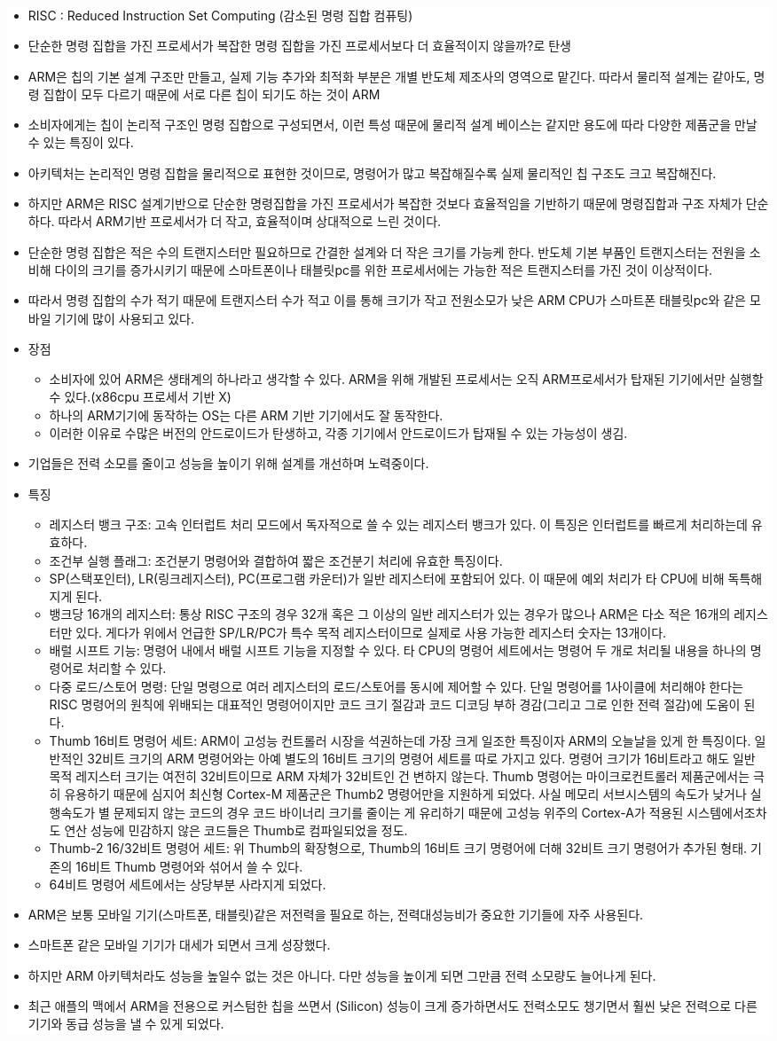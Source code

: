 - RISC : Reduced Instruction Set Computing (감소된 명령 집합 컴퓨팅)
  
- 단순한 명령 집합을 가진 프로세서가 복잡한 명령 집합을 가진 프로세서보다 더 효율적이지 않을까?로 탄생
  
- ARM은 칩의 기본 설계 구조만 만들고, 실제 기능 추가와 최적화 부분은 개별 반도체 제조사의 영역으로 맡긴다. 따라서 물리적 설계는 같아도, 명령 집합이 모두 다르기 때문에 서로 다른 칩이 되기도 하는 것이 ARM
  
- 소비자에게는 칩이 논리적 구조인 명령 집합으로 구성되면서, 이런 특성 때문에 물리적 설계 베이스는 같지만 용도에 따라 다양한 제품군을 만날 수 있는 특징이 있다.
  
- 아키텍처는 논리적인 명령 집합을 물리적으로 표현한 것이므로, 명령어가 많고 복잡해질수록 실제 물리적인 칩 구조도 크고 복잡해진다.
  
- 하지만 ARM은 RISC 설계기반으로 단순한 명령집합을 가진 프로세서가 복잡한 것보다 효율적임을 기반하기 때문에 명령집합과 구조 자체가 단순하다. 따라서 ARM기반 프로세서가 더 작고, 효율적이며 상대적으로 느린 것이다.
  
- 단순한 명령 집합은 적은 수의 트랜지스터만 필요하므로 간결한 설계와 더 작은 크기를 가능케 한다. 반도체 기본 부품인 트랜지스터는 전원을 소비해 다이의 크기를 증가시키기 때문에  스마트폰이나 태블릿pc를 위한 프로세서에는 가능한 적은 트랜지스터를 가진 것이 이상적이다.
  
- 따라서 명령 집합의 수가 적기 때문에 트랜지스터 수가 적고 이를 통해 크기가 작고 전원소모가 낮은 ARM CPU가 스마트폰 태블릿pc와 같은 모바일 기기에 많이 사용되고 있다.
  



- 장점
  - 소비자에 있어 ARM은 생태계의 하나라고 생각할 수 있다. ARM을 위해 개발된 프로세서는 오직 ARM프로세서가 탑재된 기기에서만 실행할 수 있다.(x86cpu 프로세서 기반 X)
  - 하나의 ARM기기에 동작하는 OS는 다른 ARM 기반 기기에서도 잘 동작한다.
  - 이러한 이유로 수많은 버전의 안드로이드가 탄생하고, 각종 기기에서 안드로이드가 탑재될 수 있는 가능성이 생김.
- 기업들은 전력 소모를 줄이고 성능을 높이기 위해 설계를 개선하며 노력중이다.



- 특징
  - 레지스터 뱅크 구조: 고속 인터럽트 처리 모드에서 독자적으로 쓸 수 있는 레지스터 뱅크가 있다. 이 특징은 인터럽트를 빠르게 처리하는데 유효하다.
  - 조건부 실행 플래그: 조건분기 명령어와 결합하여 짧은 조건분기 처리에 유효한 특징이다.
  - SP(스택포인터), LR(링크레지스터), PC(프로그램 카운터)가 일반 레지스터에 포함되어 있다. 이 때문에 예외 처리가 타 CPU에 비해 독특해지게 된다.
  - 뱅크당 16개의 레지스터: 통상 RISC 구조의 경우 32개 혹은 그 이상의 일반 레지스터가 있는 경우가 많으나 ARM은 다소 적은 16개의 레지스터만 있다. 게다가 위에서 언급한 SP/LR/PC가 특수 목적 레지스터이므로 실제로 사용 가능한 레지스터 숫자는 13개이다.
  - 배럴 시프트 기능: 명령어 내에서 배럴 시프트 기능을 지정할 수 있다. 타 CPU의 명령어 세트에서는 명령어 두 개로 처리될 내용을 하나의 명령어로 처리할 수 있다.
  - 다중 로드/스토어 명령: 단일 명령으로 여러 레지스터의 로드/스토어를 동시에 제어할 수 있다. 단일 명령어를 1사이클에 처리해야 한다는 RISC 명령어의 원칙에 위배되는 대표적인 명령어이지만 코드 크기 절감과 코드 디코딩 부하 경감(그리고 그로 인한 전력 절감)에 도움이 된다.
  - Thumb 16비트 명령어 세트: ARM이 고성능 컨트롤러 시장을 석권하는데 가장 크게 일조한 특징이자 ARM의 오늘날을 있게 한 특징이다. 일반적인 32비트 크기의 ARM 명령어와는 아예 별도의 16비트 크기의 명령어 세트를 따로 가지고 있다. 명령어 크기가 16비트라고 해도 일반 목적 레지스터 크기는 여전히 32비트이므로 ARM 자체가 32비트인 건 변하지 않는다. Thumb 명령어는 마이크로컨트롤러 제품군에서는 극히 유용하기 때문에 심지어 최신형 Cortex-M 제품군은 Thumb2 명령어만을 지원하게 되었다. 사실 메모리 서브시스템의 속도가 낮거나 실행속도가 별 문제되지 않는 코드의 경우 코드 바이너리 크기를 줄이는 게 유리하기 때문에 고성능 위주의 Cortex-A가 적용된 시스템에서조차도 연산 성능에 민감하지 않은 코드들은 Thumb로 컴파일되었을 정도.
  - Thumb-2 16/32비트 명령어 세트: 위 Thumb의 확장형으로, Thumb의 16비트 크기 명령어에 더해 32비트 크기 명령어가 추가된 형태. 기존의 16비트 Thumb 명령어와 섞어서 쓸 수 있다.
  - 64비트 명령어 세트에서는 상당부분 사라지게 되었다.

  

- ARM은 보통 모바일 기기(스마트폰, 태블릿)같은 저전력을 필요로 하는, 전력대성능비가 중요한 기기들에 자주 사용된다.
- 스마트폰 같은 모바일 기기가 대세가 되면서 크게 성장했다.
- 하지만 ARM 아키텍처라도 성능을 높일수 없는 것은 아니다. 다만 성능을 높이게 되면 그만큼 전력 소모량도 늘어나게 된다.
- 최근 애플의 맥에서 ARM을 전용으로 커스텀한 칩을 쓰면서 (Silicon) 성능이 크게 증가하면서도 전력소모도 챙기면서 훨씬 낮은 전력으로 다른 기기와 동급 성능을 낼 수 있게 되었다.


